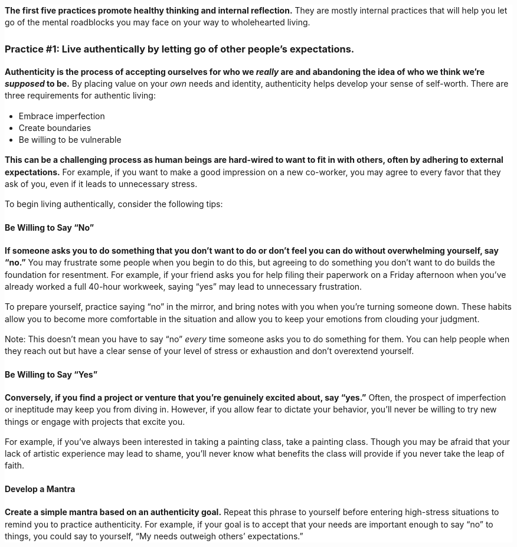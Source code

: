 **The first five practices promote healthy thinking and internal reflection.** They are mostly internal practices that will help you let go of the mental roadblocks you may face on your way to wholehearted living.

### Practice #1: Live authentically by letting go of other people’s expectations.

**Authenticity is the process of accepting ourselves for who we _really_ are and abandoning the idea of who we think we’re _supposed_ to be.** By placing value on your _own_ needs and identity, authenticity helps develop your sense of self-worth. There are three requirements for authentic living:

  * Embrace imperfection
  * Create boundaries
  * Be willing to be vulnerable



**This can be a challenging process as human beings are hard-wired to want to fit in with others, often by adhering to external expectations.** For example, if you want to make a good impression on a new co-worker, you may agree to every favor that they ask of you, even if it leads to unnecessary stress.

To begin living authentically, consider the following tips:

#### Be Willing to Say “No”

**If someone asks you to do something that you don’t want to do or don’t feel you can do without overwhelming yourself, say “no.”** You may frustrate some people when you begin to do this, but agreeing to do something you don’t want to do builds the foundation for resentment. For example, if your friend asks you for help filing their paperwork on a Friday afternoon when you’ve already worked a full 40-hour workweek, saying “yes” may lead to unnecessary frustration.

To prepare yourself, practice saying “no” in the mirror, and bring notes with you when you’re turning someone down. These habits allow you to become more comfortable in the situation and allow you to keep your emotions from clouding your judgment.

Note: This doesn’t mean you have to say “no” _every_ time someone asks you to do something for them. You can help people when they reach out but have a clear sense of your level of stress or exhaustion and don’t overextend yourself.

#### Be Willing to Say “Yes”

**Conversely, if you find a project or venture that you’re genuinely excited about, say “yes.”** Often, the prospect of imperfection or ineptitude may keep you from diving in. However, if you allow fear to dictate your behavior, you’ll never be willing to try new things or engage with projects that excite you.

For example, if you’ve always been interested in taking a painting class, take a painting class. Though you may be afraid that your lack of artistic experience may lead to shame, you’ll never know what benefits the class will provide if you never take the leap of faith.

#### Develop a Mantra

**Create a simple mantra based on an authenticity goal.** Repeat this phrase to yourself before entering high-stress situations to remind you to practice authenticity. For example, if your goal is to accept that your needs are important enough to say “no” to things, you could say to yourself, “My needs outweigh others’ expectations.”

